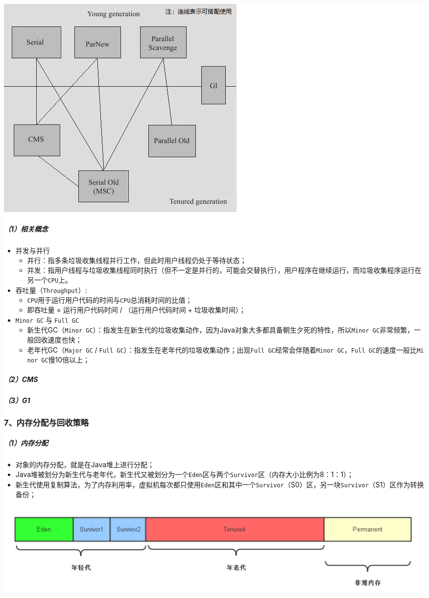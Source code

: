 ![image-20210808222604923](README.assets/image-20210808222604923.png)

##### （1）相关概念

- 并发与并行
  - 并行：指多条垃圾收集线程并行工作，但此时用户线程仍处于等待状态；
  - 并发：指用户线程与垃圾收集线程同时执行（但不一定是并行的，可能会交替执行），用户程序在继续运行，而垃圾收集程序运行在另一个`CPU`上。
- 吞吐量（`Throughput`）:
  - `CPU`用于运行用户代码的时间与`CPU`总消耗时间的比值；
  - 即吞吐量 = 运行用户代码时间 / （运行用户代码时间 + 垃圾收集时间）；
- `Minor GC` 与 `Full GC`
  - 新生代GC（`Minor GC`）：指发生在新生代的垃圾收集动作，因为Java对象大多都具备朝生夕死的特性，所以`Minor GC`非常频繁，一般回收速度也快；
  - 老年代GC（`Major GC` / `Full GC`）：指发生在老年代的垃圾收集动作；出现`Full GC`经常会伴随着`Minor GC`，`Full GC`的速度一般比`Minor GC`慢10倍以上；

##### （2）CMS

##### （3）G1

### 7、内存分配与回收策略

##### （1）内存分配

- 对象的内存分配，就是在Java堆上进行分配；
- Java堆被划分为新生代与老年代，新生代又被划分为一个`Eden`区与两个`Survivor`区（内存大小比例为8：1：1）；
- 新生代使用复制算法，为了内存利用率，虚拟机每次都只使用`Eden`区和其中一个`Survivor`（S0）区，另一块`Survivor`（S1）区作为转换备份；

![image-20210808231120145](README.assets/image-20210808231120145.png)

